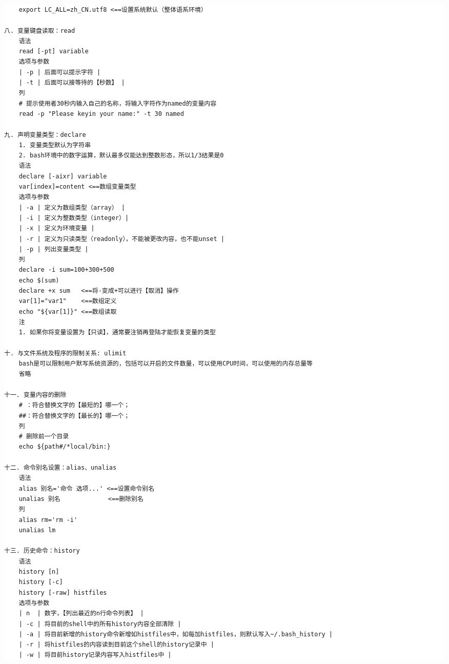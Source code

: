 ```
	export LC_ALL=zh_CN.utf8 <==设置系统默认（整体语系环境）
	
八. 变量键盘读取：read
	语法
	read [-pt] variable
	选项与参数
	| -p | 后面可以提示字符 |
	| -t | 后面可以接等待的【秒数】 |
	列
	# 提示使用者30秒内输入自己的名称，将输入字符作为named的变量内容
	read -p "Please keyin your name:" -t 30 named

九. 声明变量类型：declare
	1. 变量类型默认为字符串
	2. bash环境中的数字运算，默认最多仅能达到整数形态，所以1/3结果是0
	语法
	declare [-aixr] variable
	var[index]=content <==数组变量类型
	选项与参数
	| -a | 定义为数组类型（array） |
	| -i | 定义为整数类型（integer）|
	| -x | 定义为环境变量 |
	| -r | 定义为只读类型（readonly），不能被更改内容，也不能unset |
	| -p | 列出变量类型 |
	列
	declare -i sum=100+300+500
	echo $(sum)
	declare +x sum   <==将-变成+可以进行【取消】操作
	var[1]="var1"    <==数组定义
	echo "${var[1]}" <==数组读取 
	注
	1. 如果你将变量设置为【只读】，通常要注销再登陆才能恢复变量的类型
	
十. 与文件系统及程序的限制关系: ulimit
	bash是可以限制用户默写系统资源的，包括可以开启的文件数量，可以使用CPU时间，可以使用的内存总量等
	省略
	
十一. 变量内容的删除
	# ：符合替换文字的【最短的】哪一个；
	##：符合替换文字的【最长的】哪一个；
	列
	# 删除前一个目录
	echo ${path#/*local/bin:}

十二. 命令别名设置：alias、unalias
	语法
	alias 别名='命令 选项...' <==设置命令别名
	unalias 别名             <==删除别名
	列
	alias rm='rm -i'
	unalias lm
	
十三. 历史命令：history
	语法
	history [n]
	history [-c]
	history [-raw] histfiles
	选项与参数
	| n  | 数字，【列出最近的n行命令列表】 |
	| -c | 将目前的shell中的所有history内容全部清除 |
	| -a | 将目前新增的history命令新增如histfiles中，如每加histfiles，则默认写入~/.bash_history |
	| -r | 将histfiles的内容读到目前这个shell的history记录中 |
	| -w | 将目前history记录内容写入histfiles中 |
```